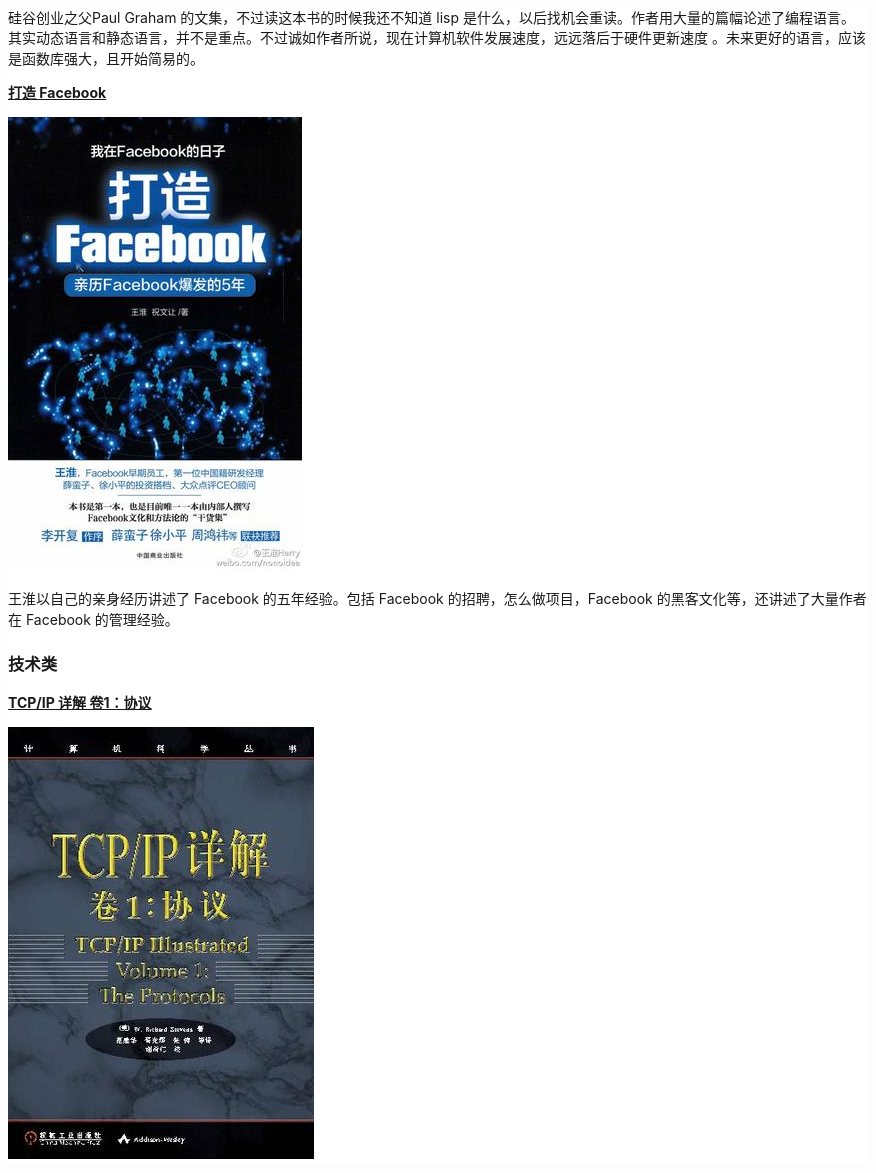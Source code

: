 硅谷创业之父Paul Graham 的文集，不过读这本书的时候我还不知道 lisp 是什么，以后找机会重读。作者用大量的篇幅论述了编程语言。其实动态语言和静态语言，并不是重点。不过诚如作者所说，现在计算机软件发展速度，远远落后于硬件更新速度 。未来更好的语言，应该是函数库强大，且开始简易的。

[**打造 Facebook**](http://book.douban.com/subject/20471120/)

![](/images/book-list/facebook.jpg)

王淮以自己的亲身经历讲述了 Facebook 的五年经验。包括 Facebook 的招聘，怎么做项目，Facebook 的黑客文化等，还讲述了大量作者在 Facebook 的管理经验。

### 技术类

[**TCP/IP 详解 卷1：协议**](http://book.douban.com/subject/1088054/)

![](/images/book-list/tcpip.jpg)
